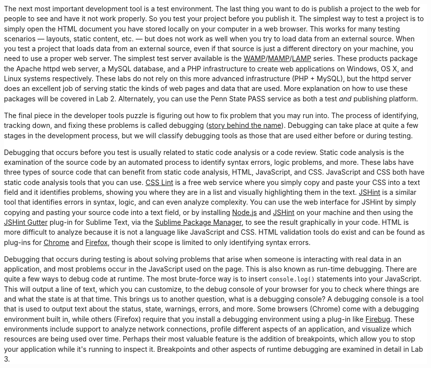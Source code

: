The next most important development tool is a test environment. The last thing you want to do is publish a project to the web for people to see and have it not work properly. So you test your project before you publish it. The simplest way to test a project is to simply open the HTML document you have stored locally on your computer in a web browser. This works for many testing scenarios &mdash; layouts, static content, etc. &mdash; but does not work as well when you try to load data from an external source. When you test a project that loads data from an external source, even if that source is just a different directory on your machine, you need to use a proper web server. The simplest test server available is the [WAMP](http://www.wampserver.com/en/)/[MAMP](http://www.mamp.info/en/index.html)/[LAMP](http://en.wikipedia.org/wiki/LAMP_(software_bundle)) series. These products package the Apache httpd web server, a MySQL database, and a PHP infrastructure to create web applications on Windows, OS X, and Linux systems respectively. These labs do not rely on this more advanced infrastructure (PHP + MySQL), but the httpd server does an excellent job of serving static the kinds of web pages and data that are used. More explanation on how to use these packages will be covered in Lab 2. Alternately, you can use the Penn State PASS service as both a test _and_ publishing platform. 

The final piece in the developer tools puzzle is figuring out how to fix problem that you may run into. The process of identifying, tracking down, and fixing these problems is called debugging ([story behind the name](http://en.wikipedia.org/wiki/Debugging#Origin)). Debugging can take place at quite a few stages in the development process, but we will classify debugging tools as those that are used either before or during testing.  

Debugging that occurs before you test is usually related to static code analysis or a code review. Static code analysis is the examination of the source code by an automated process to identify syntax errors, logic problems, and more. These labs have three types of source code that can benefit from static code analysis, HTML, JavaScript, and CSS. JavaScript and CSS both have static code analysis tools that you can use. [CSS Lint](http://csslint.net/) is a free web service where you simply copy and paste your CSS into a text field and it identifies problems, showing you where they are in a list and visually highlighting them in the text. [JSHint](http://www.jshint.com/) is a similar tool that identifies errors in syntax, logic, and can even analyze complexity. You can use the web interface for JSHint by simply copying and pasting your source code into a text field, or by installing [Node.js](http://nodejs.org/) and [JSHint](http://www.jshint.com/install/) on your machine and then using the [JSHint Gutter](https://github.com/victorporof/Sublime-JSHint) plug-in for Sublime Text, via the [Sublime Package Manager](https://sublime.wbond.net/), to see the result graphically in your code. HTML is more difficult to analyze because it is not a language like JavaScript and CSS. HTML validation tools do exist and can be found as plug-ins for [Chrome](https://chrome.google.com/webstore/detail/validity/bbicmjjbohdfglopkidebfccilipgeif?hl=en) and [Firefox](https://addons.mozilla.org/en-US/firefox/addon/html-validator/), though their scope is limited to only identifying syntax errors. 

Debugging that occurs during testing is about solving problems that arise when someone is interacting with real data in an application, and most problems occur in the JavaScript used on the page. This is also known as run-time debugging. There are quite a few ways to debug code at runtime. The most brute-force way is to insert `console.log()` statements into your JavaScript. This will output a line of text, which you can customize, to the debug console of your browser for you to check where things are and what the state is at that time. This brings us to another question, what is a debugging console? A debugging console is a tool that is used to output text about the status, state, warnings, errors, and more. Some browsers (Chrome) come with a debugging environment built in, while others (Firefox) require that you install a debugging environment using a plug-in like [Firebug](https://addons.mozilla.org/en-US/firefox/addon/firebug/). These environments include support to analyze network connections, profile different aspects of an application, and visualize which resources are being used over time. Perhaps their most valuable feature is the addition of breakpoints, which allow you to stop your application while it's running to inspect it. Breakpoints and other aspects of runtime debugging are examined in detail in Lab 3.
